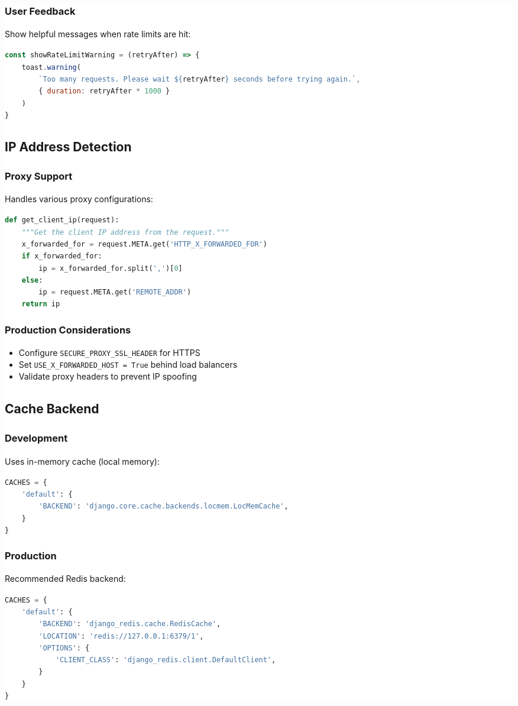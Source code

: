 ### User Feedback
Show helpful messages when rate limits are hit:

```javascript
const showRateLimitWarning = (retryAfter) => {
    toast.warning(
        `Too many requests. Please wait ${retryAfter} seconds before trying again.`,
        { duration: retryAfter * 1000 }
    )
}
```

## IP Address Detection

### Proxy Support
Handles various proxy configurations:

```python
def get_client_ip(request):
    """Get the client IP address from the request."""
    x_forwarded_for = request.META.get('HTTP_X_FORWARDED_FOR')
    if x_forwarded_for:
        ip = x_forwarded_for.split(',')[0]
    else:
        ip = request.META.get('REMOTE_ADDR')
    return ip
```

### Production Considerations
- Configure `SECURE_PROXY_SSL_HEADER` for HTTPS
- Set `USE_X_FORWARDED_HOST = True` behind load balancers
- Validate proxy headers to prevent IP spoofing

## Cache Backend

### Development
Uses in-memory cache (local memory):
```python
CACHES = {
    'default': {
        'BACKEND': 'django.core.cache.backends.locmem.LocMemCache',
    }
}
```

### Production
Recommended Redis backend:
```python
CACHES = {
    'default': {
        'BACKEND': 'django_redis.cache.RedisCache',
        'LOCATION': 'redis://127.0.0.1:6379/1',
        'OPTIONS': {
            'CLIENT_CLASS': 'django_redis.client.DefaultClient',
        }
    }
}
```
